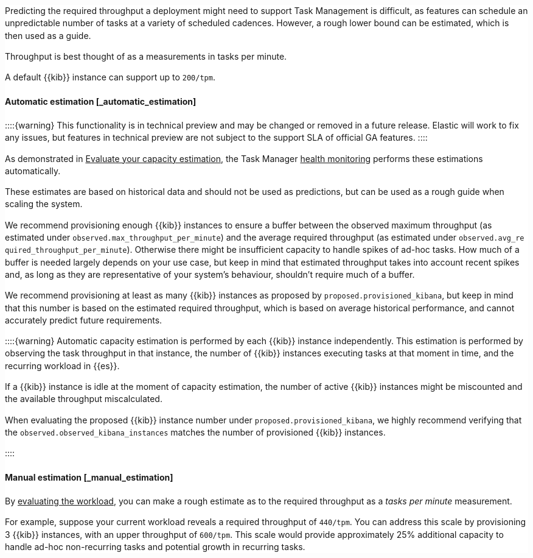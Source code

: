 Predicting the required throughput a deployment might need to support Task Management is difficult, as features can schedule an unpredictable number of tasks at a variety of scheduled cadences. However, a rough lower bound can be estimated, which is then used as a guide.

Throughput is best thought of as a measurements in tasks per minute.

A default {{kib}} instance can support up to `200/tpm`.


#### Automatic estimation [_automatic_estimation] 

::::{warning} 
This functionality is in technical preview and may be changed or removed in a future release. Elastic will work to fix any issues, but features in technical preview are not subject to the support SLA of official GA features.
::::


As demonstrated in [Evaluate your capacity estimation](../../troubleshoot/kibana/task-manager.md#task-manager-health-evaluate-the-capacity-estimation), the Task Manager [health monitoring](../monitor/kibana-task-manager-health-monitoring.md) performs these estimations automatically.

These estimates are based on historical data and should not be used as predictions, but can be used as a rough guide when scaling the system.

We recommend provisioning enough {{kib}} instances to ensure a buffer between the observed maximum throughput (as estimated under `observed.max_throughput_per_minute`) and the average required throughput (as estimated under `observed.avg_required_throughput_per_minute`). Otherwise there might be insufficient capacity to handle spikes of ad-hoc tasks. How much of a buffer is needed largely depends on your use case, but keep in mind that estimated throughput takes into account recent spikes and, as long as they are representative of your system’s behaviour, shouldn’t require much of a buffer.

We recommend provisioning at least as many {{kib}} instances as proposed by `proposed.provisioned_kibana`, but keep in mind that this number is based on the estimated required throughput, which is based on average historical performance, and cannot accurately predict future requirements.

::::{warning} 
Automatic capacity estimation is performed by each {{kib}} instance independently. This estimation is performed by observing the task throughput in that instance, the number of {{kib}} instances executing tasks at that moment in time, and the recurring workload in {{es}}.

If a {{kib}} instance is idle at the moment of capacity estimation, the number of active {{kib}} instances might be miscounted and the available throughput miscalculated.

When evaluating the proposed {{kib}} instance number under `proposed.provisioned_kibana`, we highly recommend verifying that the `observed.observed_kibana_instances` matches the number of provisioned {{kib}} instances.

::::



#### Manual estimation [_manual_estimation] 

By [evaluating the workload](../../troubleshoot/kibana/task-manager.md#task-manager-health-evaluate-the-workload), you can make a rough estimate as to the required throughput as a *tasks per minute* measurement.

For example, suppose your current workload reveals a required throughput of `440/tpm`.  You can address this scale by provisioning 3 {{kib}} instances, with an upper throughput of `600/tpm`. This scale would provide approximately 25% additional capacity to handle ad-hoc non-recurring tasks and potential growth in recurring tasks.
